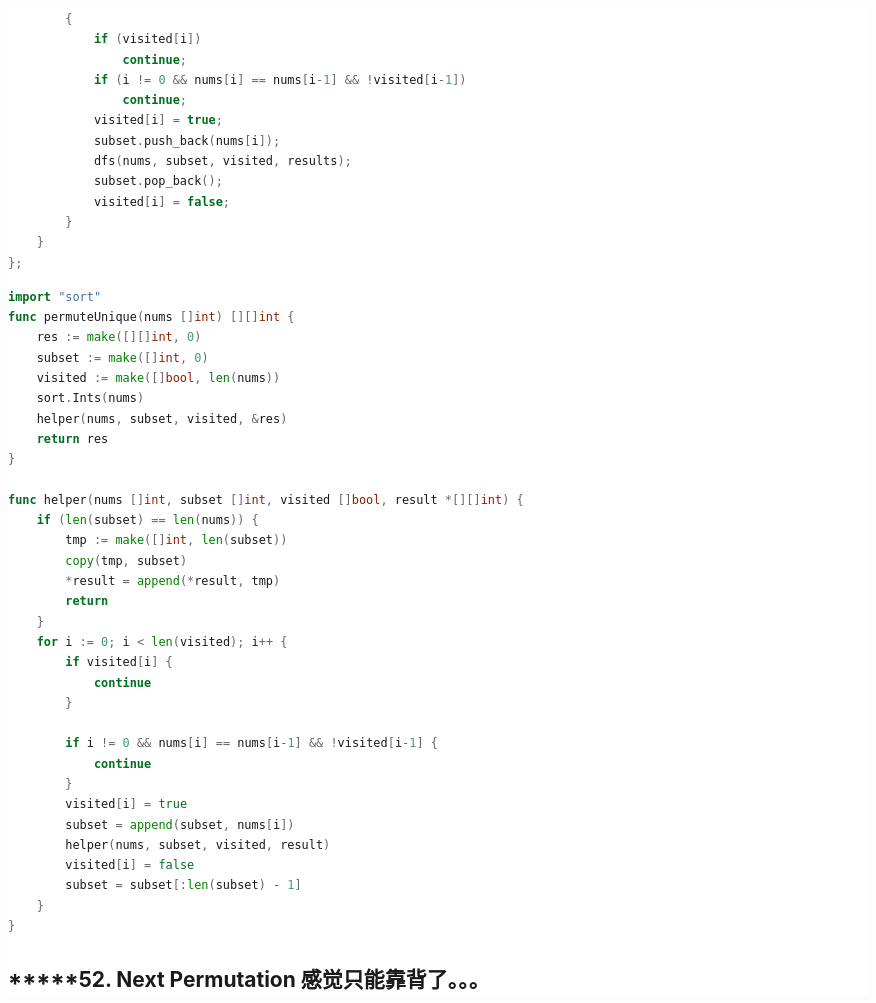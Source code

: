 ```cpp
        {
            if (visited[i])
                continue;
            if (i != 0 && nums[i] == nums[i-1] && !visited[i-1])
                continue;
            visited[i] = true;
            subset.push_back(nums[i]);
            dfs(nums, subset, visited, results);
            subset.pop_back();
            visited[i] = false;
        }
    }
};
```

```go
import "sort"
func permuteUnique(nums []int) [][]int {
    res := make([][]int, 0)
    subset := make([]int, 0)
    visited := make([]bool, len(nums))
    sort.Ints(nums)
    helper(nums, subset, visited, &res)
    return res
}

func helper(nums []int, subset []int, visited []bool, result *[][]int) {
    if (len(subset) == len(nums)) {
        tmp := make([]int, len(subset))
        copy(tmp, subset)
        *result = append(*result, tmp)
        return
    }
    for i := 0; i < len(visited); i++ {
        if visited[i] {
            continue
        }

        if i != 0 && nums[i] == nums[i-1] && !visited[i-1] {
            continue
        }
        visited[i] = true
        subset = append(subset, nums[i])
        helper(nums, subset, visited, result)
        visited[i] = false
        subset = subset[:len(subset) - 1]
    }
}
```

## \*\*\*\*\*52. Next Permutation 感觉只能靠背了。。。

